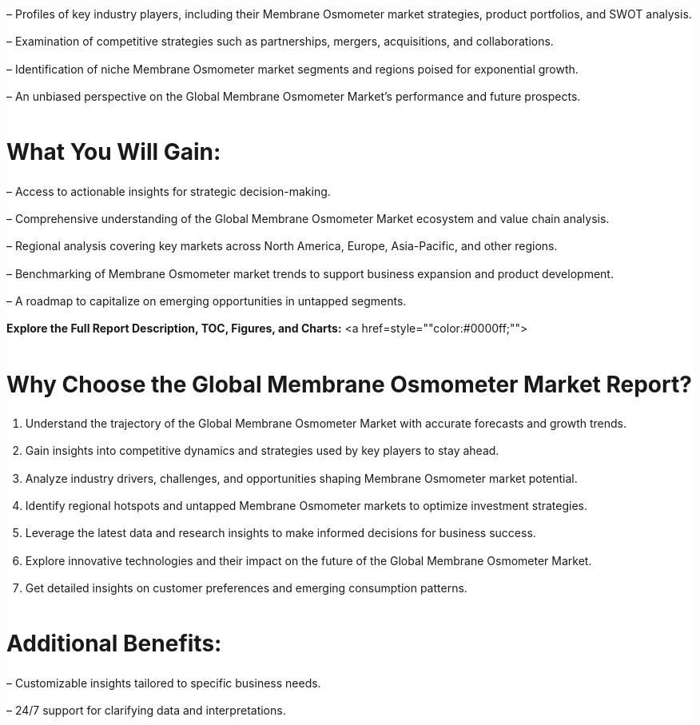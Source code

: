 – Profiles of key industry players, including their Membrane Osmometer market strategies, product portfolios, and SWOT analysis.

– Examination of competitive strategies such as partnerships, mergers, acquisitions, and collaborations.

– Identification of niche Membrane Osmometer market segments and regions poised for exponential growth.

– An unbiased perspective on the Global Membrane Osmometer Market’s performance and future prospects.

# <strong>What You Will Gain:</strong>

– Access to actionable insights for strategic decision-making.

– Comprehensive understanding of the Global Membrane Osmometer Market ecosystem and value chain analysis.

– Regional analysis covering key markets across North America, Europe, Asia-Pacific, and other regions.

– Benchmarking of Membrane Osmometer market trends to support business expansion and product development.

– A roadmap to capitalize on emerging opportunities in untapped segments.

<strong>Explore the Full Report Description, TOC, Figures, and Charts:</strong>
<a href=style=""color:#0000ff;""></a>

# <strong>Why Choose the Global Membrane Osmometer Market Report?</strong>

1. Understand the trajectory of the Global Membrane Osmometer Market with accurate forecasts and growth trends.

2. Gain insights into competitive dynamics and strategies used by key players to stay ahead.

3. Analyze industry drivers, challenges, and opportunities shaping Membrane Osmometer market potential.

4. Identify regional hotspots and untapped Membrane Osmometer markets to optimize investment strategies.

5. Leverage the latest data and research insights to make informed decisions for business success.

6. Explore innovative technologies and their impact on the future of the Global Membrane Osmometer Market.

7. Get detailed insights on customer preferences and emerging consumption patterns.

# <strong>Additional Benefits:</strong>

– Customizable insights tailored to specific business needs.

– 24/7 support for clarifying data and interpretations.
